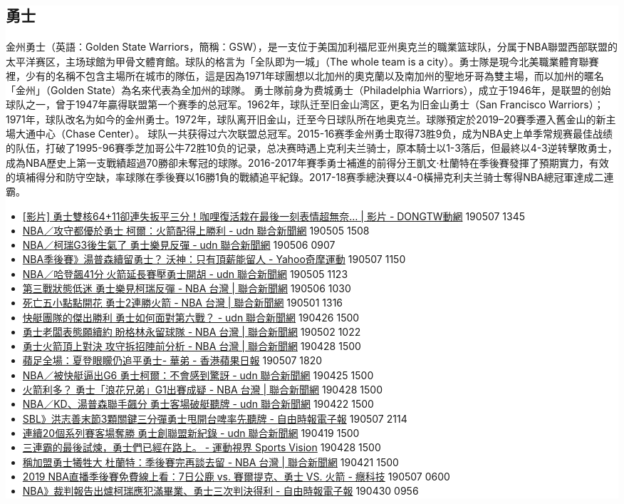## 勇士

金州勇士（英語：Golden State Warriors，簡稱：GSW），是一支位于美国加利福尼亚州奥克兰的職業篮球队，分属于NBA聯盟西部联盟的太平洋赛区，主场球館为甲骨文體育館。球队的格言为「全队即为一城」（The whole team is a city）。勇士隊是現今北美職業體育聯賽裡，少有的名稱不包含主場所在城市的隊伍，這是因為1971年球團想以北加州的奧克蘭以及南加州的聖地牙哥為雙主場，而以加州的暱名「金州」（Golden State）為名來代表為全加州的球隊。
勇士隊前身为费城勇士（Philadelphia Warriors），成立于1946年，是联盟的创始球队之一，曾于1947年贏得联盟第一个赛季的总冠军。1962年，球队迁至旧金山湾区，更名为旧金山勇士（San Francisco Warriors）；1971年，球队改名为如今的金州勇士。1972年，球队离开旧金山，迁至今日球队所在地奥克兰。球隊預定於2019–20賽季遷入舊金山的新主場大通中心（Chase Center）。
球队一共获得过六次联盟总冠军。2015-16赛季金州勇士取得73胜9负，成为NBA史上单季常规赛最佳战绩的队伍，打破了1995-96賽季芝加哥公牛72胜10负的记录，总决赛時遇上克利夫兰骑士，原本騎士以1-3落后，但最終以4-3逆转擊敗勇士，成為NBA歷史上第一支戰績超過70勝卻未奪冠的球隊。2016-2017年賽季勇士補進的前得分王凱文·杜蘭特在季後賽發揮了預期實力，有效的填補得分和防守空缺，率球隊在季後賽以16勝1負的戰績追平紀錄。2017-18赛季總決賽以4-0橫掃克利夫兰骑士奪得NBA總冠軍達成二連霸。
- [[影片] 勇士雙核64+11卻連失扳平三分！咖哩復活栽在最後一刻表情超無奈… | 影片 - DONGTW動網](https://www.dongtw.com/video/20190507/932032.html "[影片] 勇士雙核64+11卻連失扳平三分！咖哩復活栽在最後一刻表情超無奈… | 影片 - DONGTW動網") 190507 1345
- [NBA／攻守都優於勇士 柯爾：火箭配得上勝利 - udn 聯合新聞網](https://udn.com/news/story/7002/3794548 "NBA／攻守都優於勇士 柯爾：火箭配得上勝利 - udn 聯合新聞網") 190505 1508
- [NBA／柯瑞G3後生氣了 勇士樂見反彈 - udn 聯合新聞網](https://udn.com/news/story/7002/3795499 "NBA／柯瑞G3後生氣了 勇士樂見反彈 - udn 聯合新聞網") 190506 0907
- [NBA季後賽》湯普森續留勇士？ 沃神：只有頂薪能留人 - Yahoo奇摩運動](https://tw.sports.yahoo.com/news/nba%E5%AD%A3%E5%BE%8C%E8%B3%BD-%E6%B9%AF%E6%99%AE%E6%A3%AE%E7%BA%8C%E7%95%99%E5%8B%87%E5%A3%AB-%E6%B2%83%E7%A5%9E-%E5%8F%AA%E6%9C%89%E9%A0%82%E8%96%AA%E8%83%BD%E7%95%99%E4%BA%BA-035001093.html "NBA季後賽》湯普森續留勇士？ 沃神：只有頂薪能留人 - Yahoo奇摩運動") 190507 1150
- [NBA／哈登飆41分 火箭延長賽壓勇士開胡 - udn 聯合新聞網](https://udn.com/news/story/7002/3794231 "NBA／哈登飆41分 火箭延長賽壓勇士開胡 - udn 聯合新聞網") 190505 1123
- [第三戰狀態低迷 勇士樂見柯瑞反彈 - NBA 台灣 | 聯合新聞網](https://nba.udn.com/nba/story/6780/3795499 "第三戰狀態低迷 勇士樂見柯瑞反彈 - NBA 台灣 | 聯合新聞網") 190506 1030
- [死亡五小點點開花 勇士2連勝火箭 - NBA 台灣 | 聯合新聞網](https://nba.udn.com/nba/story/6780/3787290 "死亡五小點點開花 勇士2連勝火箭 - NBA 台灣 | 聯合新聞網") 190501 1316
- [快艇團隊的傑出勝利 勇士如何面對第六戰？ - udn 聯合新聞網](https://nba.udn.com/nba/story/8885/3779580 "快艇團隊的傑出勝利 勇士如何面對第六戰？ - udn 聯合新聞網") 190426 1500
- [勇士老闆表態願續約 盼格林永留球隊 - NBA 台灣 | 聯合新聞網](https://nba.udn.com/nba/story/6780/3788555 "勇士老闆表態願續約 盼格林永留球隊 - NBA 台灣 | 聯合新聞網") 190502 1022
- [勇士火箭頂上對決 攻守拆招陣前分析 - NBA 台灣 | 聯合新聞網](https://nba.udn.com/nba/story/8885/3782293 "勇士火箭頂上對決 攻守拆招陣前分析 - NBA 台灣 | 聯合新聞網") 190428 1500
- [蘋足全場：夏登眼矇仍追平勇士- 華弟 - 香港蘋果日報](https://hk.sports.appledaily.com/sports/daily/article/20190508/20673240 "蘋足全場：夏登眼矇仍追平勇士- 華弟 - 香港蘋果日報") 190507 1820
- [NBA／被快艇逼出G6 勇士柯爾：不會感到驚訝 - udn 聯合新聞網](https://udn.com/news/story/7002/3776923 "NBA／被快艇逼出G6 勇士柯爾：不會感到驚訝 - udn 聯合新聞網") 190425 1500
- [火箭利多？ 勇士「浪花兄弟」G1出賽成疑 - NBA 台灣 | 聯合新聞網](https://nba.udn.com/nba/story/6779/3781381 "火箭利多？ 勇士「浪花兄弟」G1出賽成疑 - NBA 台灣 | 聯合新聞網") 190428 1500
- [NBA／KD、湯普森聯手飆分 勇士客場破艇聽牌 - udn 聯合新聞網](https://udn.com/news/story/7002/3769462 "NBA／KD、湯普森聯手飆分 勇士客場破艇聽牌 - udn 聯合新聞網") 190422 1500
- [SBL》洪志善末節3顆關鍵三分彈勇士甩開台啤率先聽牌 - 自由時報電子報](http://sports.ltn.com.tw/news/breakingnews/2782782 "SBL》洪志善末節3顆關鍵三分彈勇士甩開台啤率先聽牌 - 自由時報電子報") 190507 2114
- [連續20個系列賽客場奪勝 勇士創聯盟新紀錄 - udn 聯合新聞網](https://nba.udn.com/nba/story/6780/3765626 "連續20個系列賽客場奪勝 勇士創聯盟新紀錄 - udn 聯合新聞網") 190419 1500
- [三連霸的最後試煉，勇士們已經在路上。 - 運動視界 Sports Vision](https://www.sportsv.net/articles/62203 "三連霸的最後試煉，勇士們已經在路上。 - 運動視界 Sports Vision") 190428 1500
- [稱加盟勇士犧牲大 杜蘭特：季後賽完再談去留 - NBA 台灣 | 聯合新聞網](https://nba.udn.com/nba/story/6780/3768509 "稱加盟勇士犧牲大 杜蘭特：季後賽完再談去留 - NBA 台灣 | 聯合新聞網") 190421 1500
- [2019 NBA直播季後賽免費線上看：7日公鹿 vs. 賽爾提克、勇士 VS. 火箭 - 癮科技](https://www.cool3c.com/article/143400 "2019 NBA直播季後賽免費線上看：7日公鹿 vs. 賽爾提克、勇士 VS. 火箭 - 癮科技") 190507 0600
- [NBA》裁判報告出爐柯瑞應犯滿畢業、勇士三次判決得利 - 自由時報電子報](http://sports.ltn.com.tw/news/breakingnews/2774578 "NBA》裁判報告出爐柯瑞應犯滿畢業、勇士三次判決得利 - 自由時報電子報") 190430 0956
